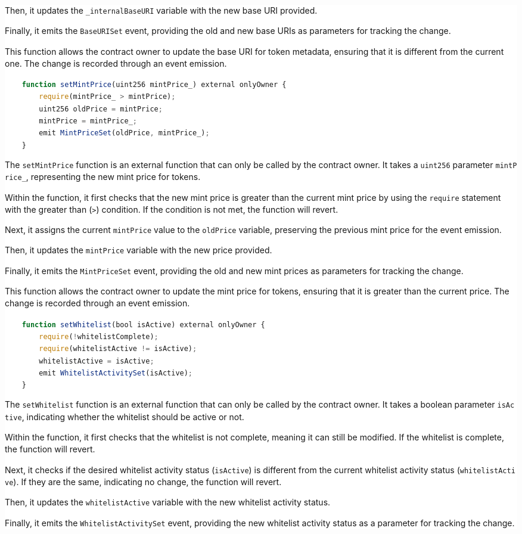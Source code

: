 Then, it updates the `_internalBaseURI` variable with the new base URI provided.

Finally, it emits the `BaseURISet` event, providing the old and new base URIs as parameters for tracking the change.

This function allows the contract owner to update the base URI for token metadata, ensuring that it is different from the current one. The change is recorded through an event emission.

```js
    function setMintPrice(uint256 mintPrice_) external onlyOwner {
        require(mintPrice_ > mintPrice);
        uint256 oldPrice = mintPrice;
        mintPrice = mintPrice_;
        emit MintPriceSet(oldPrice, mintPrice_);
    }
```

The `setMintPrice` function is an external function that can only be called by the contract owner. It takes a `uint256` parameter `mintPrice_`, representing the new mint price for tokens.

Within the function, it first checks that the new mint price is greater than the current mint price by using the `require` statement with the greater than (`>`) condition. If the condition is not met, the function will revert.

Next, it assigns the current `mintPrice` value to the `oldPrice` variable, preserving the previous mint price for the event emission.

Then, it updates the `mintPrice` variable with the new price provided.

Finally, it emits the `MintPriceSet` event, providing the old and new mint prices as parameters for tracking the change.

This function allows the contract owner to update the mint price for tokens, ensuring that it is greater than the current price. The change is recorded through an event emission.

```js
    function setWhitelist(bool isActive) external onlyOwner {
        require(!whitelistComplete);
        require(whitelistActive != isActive);
        whitelistActive = isActive;
        emit WhitelistActivitySet(isActive);
    }
```

The `setWhitelist` function is an external function that can only be called by the contract owner. It takes a boolean parameter `isActive`, indicating whether the whitelist should be active or not.

Within the function, it first checks that the whitelist is not complete, meaning it can still be modified. If the whitelist is complete, the function will revert.

Next, it checks if the desired whitelist activity status (`isActive`) is different from the current whitelist activity status (`whitelistActive`). If they are the same, indicating no change, the function will revert.

Then, it updates the `whitelistActive` variable with the new whitelist activity status.

Finally, it emits the `WhitelistActivitySet` event, providing the new whitelist activity status as a parameter for tracking the change.
